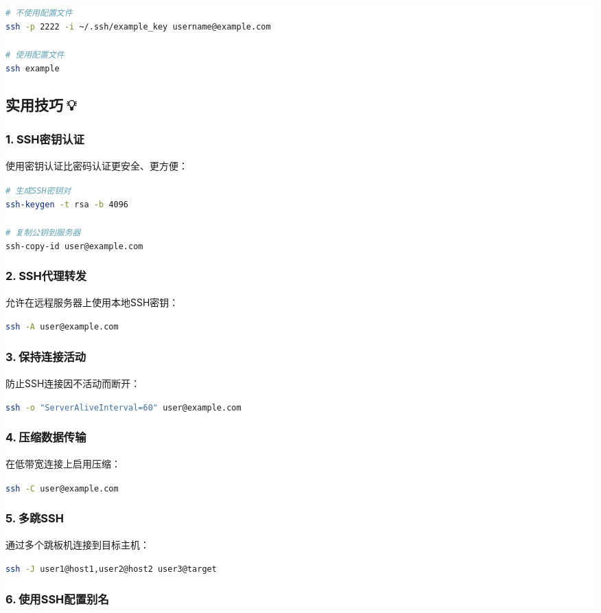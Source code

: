```bash
# 不使用配置文件
ssh -p 2222 -i ~/.ssh/example_key username@example.com

# 使用配置文件
ssh example
```

## 实用技巧 💡

### 1. SSH密钥认证

使用密钥认证比密码认证更安全、更方便：

```bash
# 生成SSH密钥对
ssh-keygen -t rsa -b 4096

# 复制公钥到服务器
ssh-copy-id user@example.com
```

### 2. SSH代理转发

允许在远程服务器上使用本地SSH密钥：

```bash
ssh -A user@example.com
```

### 3. 保持连接活动

防止SSH连接因不活动而断开：

```bash
ssh -o "ServerAliveInterval=60" user@example.com
```

### 4. 压缩数据传输

在低带宽连接上启用压缩：

```bash
ssh -C user@example.com
```

### 5. 多跳SSH

通过多个跳板机连接到目标主机：

```bash
ssh -J user1@host1,user2@host2 user3@target
```

### 6. 使用SSH配置别名
